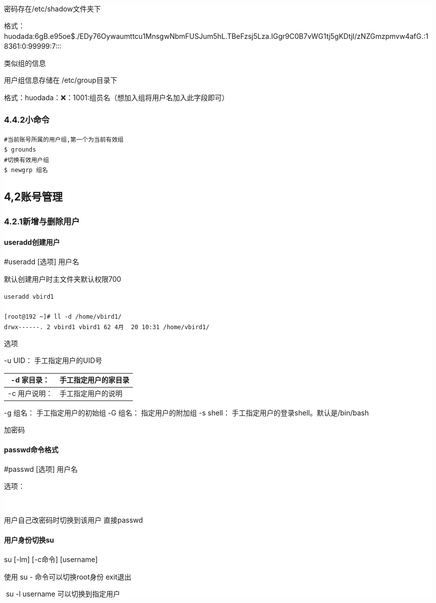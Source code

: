 密码存在/etc/shadow文件夹下

格式：huodada:$6$gB.e95oe$./EDy76Oywaumttcu1MnsgwNbmFUSJum5hL.TBeFzsj5Lza.IGgr9C0B7vWG1tj5gKDtjI/zNZGmzpmvw4afG.:18361:0:99999:7:::

类似组的信息

用户组信息存储在 /etc/group目录下

格式：huodada：:x:：1001:组员名（想加入组将用户名加入此字段即可）

### 4.4.2小命令

~~~shell
#当前账号所属的用户组,第一个为当前有效组
$ grounds  
#切换有效用户组
$ newgrp 组名

~~~

## 4,2账号管理

### 4.2.1新增与删除用户

#### useradd创建用户

\#useradd [选项] 用户名

默认创建用户时主文件夹默认权限700

~~~shell
useradd vbird1

[root@192 ~]# ll -d /home/vbird1/
drwx------. 2 vbird1 vbird1 62 4月  20 10:31 /home/vbird1/
~~~



选项  

-u UID： 手工指定用户的UID号

| -d 家目录：   | 手工指定用户的家目录 |
| ------------- | -------------------- |
| -c 用户说明： | 手工指定用户的说明   |

-g 组名： 手工指定用户的初始组
-G 组名： 指定用户的附加组
-s shell： 手工指定用户的登录shell。默认是/bin/bash

加密码

#### passwd命令格式  

\#passwd [选项] 用户名  

选项：  

​		

用户自己改密码时切换到该用户 直接passwd

#### 用户身份切换su

su [-lm] [-c命令] [username]

使用 su - 命令可以切换root身份 exit退出

​	su -l  username 可以切换到指定用户